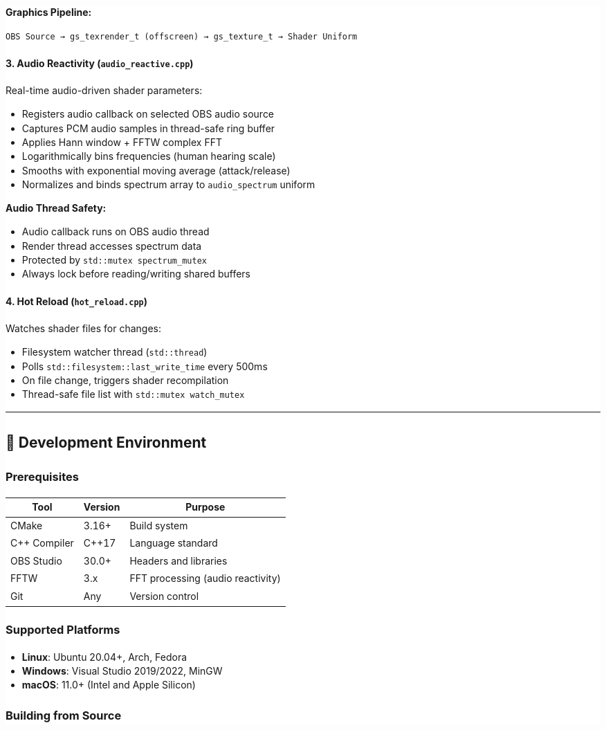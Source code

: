 **Graphics Pipeline:**
```
OBS Source → gs_texrender_t (offscreen) → gs_texture_t → Shader Uniform
```

#### 3. **Audio Reactivity** (`audio_reactive.cpp`)
Real-time audio-driven shader parameters:

- Registers audio callback on selected OBS audio source
- Captures PCM audio samples in thread-safe ring buffer
- Applies Hann window + FFTW complex FFT
- Logarithmically bins frequencies (human hearing scale)
- Smooths with exponential moving average (attack/release)
- Normalizes and binds spectrum array to `audio_spectrum` uniform

**Audio Thread Safety:**
- Audio callback runs on OBS audio thread
- Render thread accesses spectrum data
- Protected by `std::mutex spectrum_mutex`
- Always lock before reading/writing shared buffers

#### 4. **Hot Reload** (`hot_reload.cpp`)
Watches shader files for changes:

- Filesystem watcher thread (`std::thread`)
- Polls `std::filesystem::last_write_time` every 500ms
- On file change, triggers shader recompilation
- Thread-safe file list with `std::mutex watch_mutex`

---

## 🔧 Development Environment

### Prerequisites

| Tool | Version | Purpose |
|------|---------|---------|
| CMake | 3.16+ | Build system |
| C++ Compiler | C++17 | Language standard |
| OBS Studio | 30.0+ | Headers and libraries |
| FFTW | 3.x | FFT processing (audio reactivity) |
| Git | Any | Version control |

### Supported Platforms
- **Linux**: Ubuntu 20.04+, Arch, Fedora
- **Windows**: Visual Studio 2019/2022, MinGW
- **macOS**: 11.0+ (Intel and Apple Silicon)

### Building from Source
